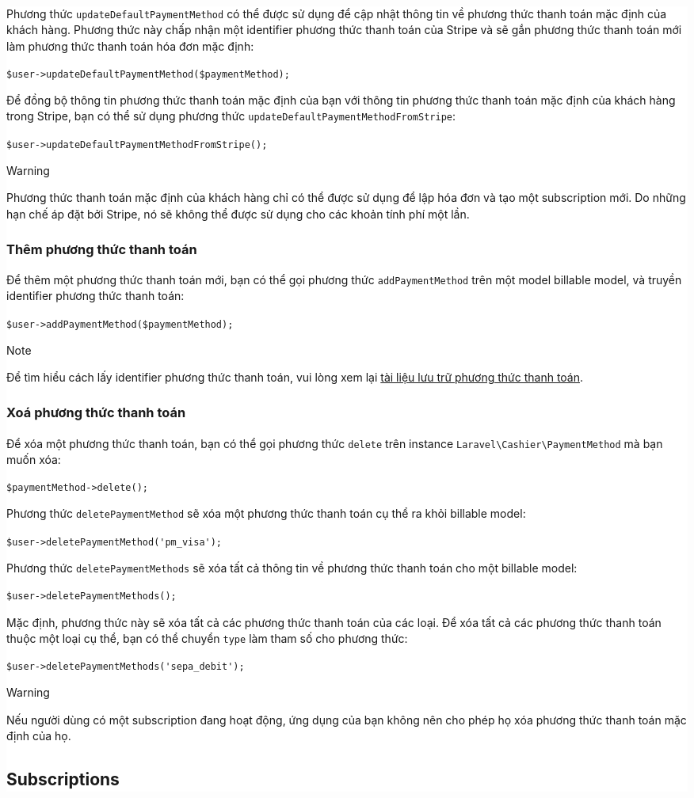 Phương thức `updateDefaultPaymentMethod` có thể được sử dụng để cập nhật thông tin về phương thức thanh toán mặc định của khách hàng. Phương thức này chấp nhận một identifier phương thức thanh toán của Stripe và sẽ gắn phương thức thanh toán mới làm phương thức thanh toán hóa đơn mặc định:

    $user->updateDefaultPaymentMethod($paymentMethod);

Để đồng bộ thông tin phương thức thanh toán mặc định của bạn với thông tin phương thức thanh toán mặc định của khách hàng trong Stripe, bạn có thể sử dụng phương thức `updateDefaultPaymentMethodFromStripe`:

    $user->updateDefaultPaymentMethodFromStripe();

> [!WARNING]
> Phương thức thanh toán mặc định của khách hàng chỉ có thể được sử dụng để lập hóa đơn và tạo một subscription mới. Do những hạn chế áp đặt bởi Stripe, nó sẽ không thể được sử dụng cho các khoản tính phí một lần.

<a name="adding-payment-methods"></a>
### Thêm phương thức thanh toán

Để thêm một phương thức thanh toán mới, bạn có thể gọi phương thức `addPaymentMethod` trên một model billable model, và truyền identifier phương thức thanh toán:

    $user->addPaymentMethod($paymentMethod);

> [!NOTE]
> Để tìm hiểu cách lấy identifier phương thức thanh toán, vui lòng xem lại [tài liệu lưu trữ phương thức thanh toán](#storing-payment-methods).

<a name="deleting-payment-methods"></a>
### Xoá phương thức thanh toán

Để xóa một phương thức thanh toán, bạn có thể gọi phương thức `delete` trên instance `Laravel\Cashier\PaymentMethod` mà bạn muốn xóa:

    $paymentMethod->delete();

Phương thức `deletePaymentMethod` sẽ xóa một phương thức thanh toán cụ thể ra khỏi billable model:

    $user->deletePaymentMethod('pm_visa');

Phương thức `deletePaymentMethods` sẽ xóa tất cả thông tin về phương thức thanh toán cho một billable model:

    $user->deletePaymentMethods();

Mặc định, phương thức này sẽ xóa tất cả các phương thức thanh toán của các loại. Để xóa tất cả các phương thức thanh toán thuộc một loại cụ thể, bạn có thể chuyển `type` làm tham số cho phương thức:

    $user->deletePaymentMethods('sepa_debit');

> [!WARNING]
>  Nếu người dùng có một subscription đang hoạt động, ứng dụng của bạn không nên cho phép họ xóa phương thức thanh toán mặc định của họ.

<a name="subscriptions"></a>
## Subscriptions
